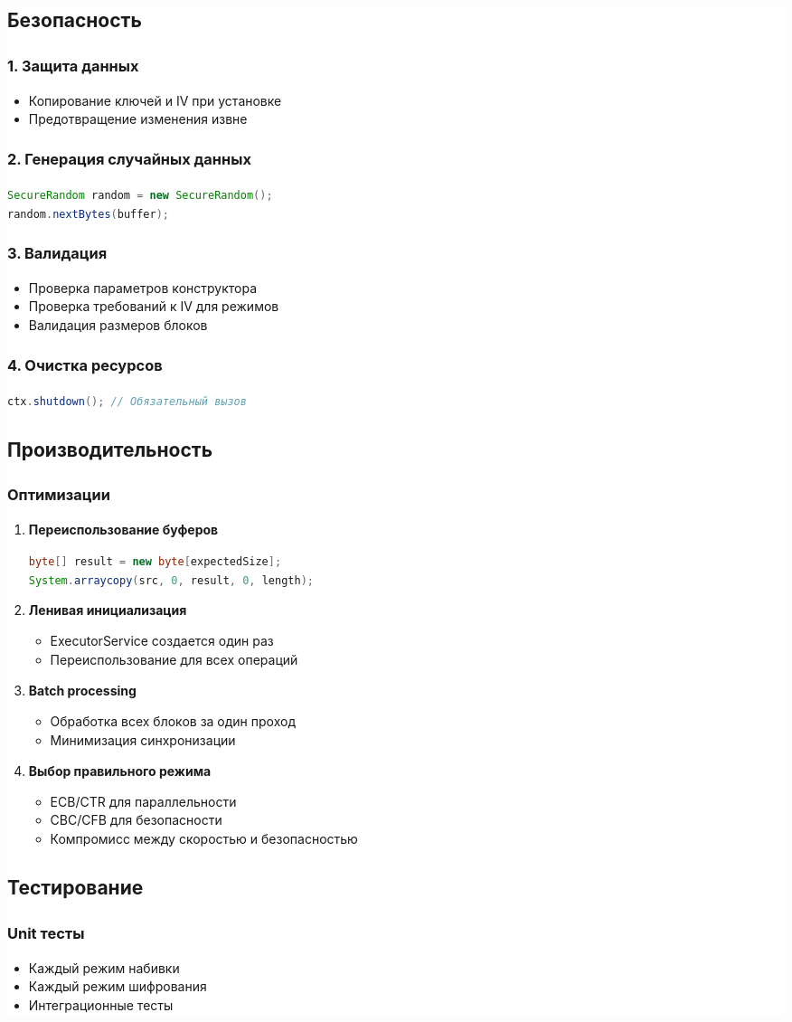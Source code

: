 ## Безопасность

### 1. Защита данных
- Копирование ключей и IV при установке
- Предотвращение изменения извне

### 2. Генерация случайных данных
```java
SecureRandom random = new SecureRandom();
random.nextBytes(buffer);
```

### 3. Валидация
- Проверка параметров конструктора
- Проверка требований к IV для режимов
- Валидация размеров блоков

### 4. Очистка ресурсов
```java
ctx.shutdown(); // Обязательный вызов
```

## Производительность

### Оптимизации

1. **Переиспользование буферов**
   ```java
   byte[] result = new byte[expectedSize];
   System.arraycopy(src, 0, result, 0, length);
   ```

2. **Ленивая инициализация**
   - ExecutorService создается один раз
   - Переиспользование для всех операций

3. **Batch processing**
   - Обработка всех блоков за один проход
   - Минимизация синхронизации

4. **Выбор правильного режима**
   - ECB/CTR для параллельности
   - CBC/CFB для безопасности
   - Компромисс между скоростью и безопасностью

## Тестирование

### Unit тесты
- Каждый режим набивки
- Каждый режим шифрования
- Интеграционные тесты
